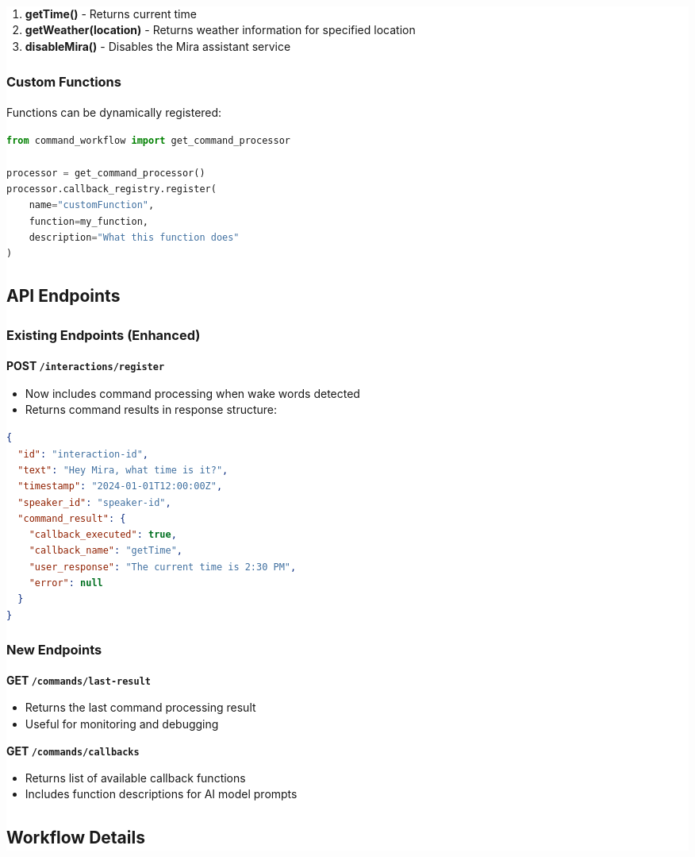 1. **getTime()** - Returns current time
2. **getWeather(location)** - Returns weather information for specified location
3. **disableMira()** - Disables the Mira assistant service

### Custom Functions

Functions can be dynamically registered:

```python
from command_workflow import get_command_processor

processor = get_command_processor()
processor.callback_registry.register(
    name="customFunction",
    function=my_function,
    description="What this function does"
)
```

## API Endpoints

### Existing Endpoints (Enhanced)

**POST `/interactions/register`**
- Now includes command processing when wake words detected
- Returns command results in response structure:
```json
{
  "id": "interaction-id",
  "text": "Hey Mira, what time is it?",
  "timestamp": "2024-01-01T12:00:00Z",
  "speaker_id": "speaker-id",
  "command_result": {
    "callback_executed": true,
    "callback_name": "getTime",
    "user_response": "The current time is 2:30 PM",
    "error": null
  }
}
```

### New Endpoints

**GET `/commands/last-result`**
- Returns the last command processing result
- Useful for monitoring and debugging

**GET `/commands/callbacks`**
- Returns list of available callback functions
- Includes function descriptions for AI model prompts

## Workflow Details
